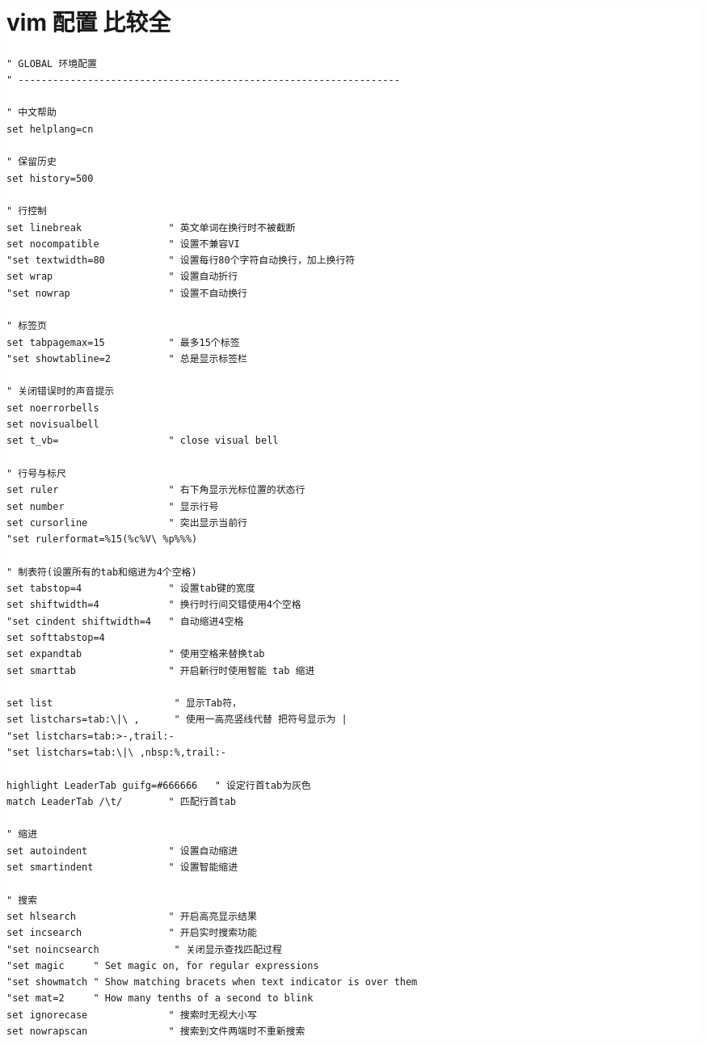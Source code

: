 # vim 配置 比较全

    " GLOBAL 环境配置
    " ------------------------------------------------------------------

    " 中文帮助
    set helplang=cn

    " 保留历史 
    set history=500

    " 行控制
    set linebreak               " 英文单词在换行时不被截断
    set nocompatible            " 设置不兼容VI
    "set textwidth=80           " 设置每行80个字符自动换行，加上换行符
    set wrap                    " 设置自动折行
    "set nowrap                 " 设置不自动换行

    " 标签页
    set tabpagemax=15           " 最多15个标签
    "set showtabline=2          " 总是显示标签栏

    " 关闭错误时的声音提示
    set noerrorbells
    set novisualbell
    set t_vb=                   " close visual bell

    " 行号与标尺
    set ruler                   " 右下角显示光标位置的状态行
    set number                  " 显示行号
    set cursorline              " 突出显示当前行
    "set rulerformat=%15(%c%V\ %p%%%)

    " 制表符(设置所有的tab和缩进为4个空格)
    set tabstop=4               " 设置tab键的宽度
    set shiftwidth=4            " 换行时行间交错使用4个空格
    "set cindent shiftwidth=4   " 自动缩进4空格
    set softtabstop=4
    set expandtab               " 使用空格来替换tab
    set smarttab                " 开启新行时使用智能 tab 缩进

    set list                     " 显示Tab符，
    set listchars=tab:\|\ ,      " 使用一高亮竖线代替 把符号显示为 |
    "set listchars=tab:>-,trail:-
    "set listchars=tab:\|\ ,nbsp:%,trail:-

    highlight LeaderTab guifg=#666666   " 设定行首tab为灰色
    match LeaderTab /\t/        " 匹配行首tab

    " 缩进
    set autoindent              " 设置自动缩进
    set smartindent             " 设置智能缩进

    " 搜索
    set hlsearch                " 开启高亮显示结果
    set incsearch               " 开启实时搜索功能
    "set noincsearch             " 关闭显示查找匹配过程
    "set magic     " Set magic on, for regular expressions
    "set showmatch " Show matching bracets when text indicator is over them
    "set mat=2     " How many tenths of a second to blink
    set ignorecase              " 搜索时无视大小写
    set nowrapscan              " 搜索到文件两端时不重新搜索
